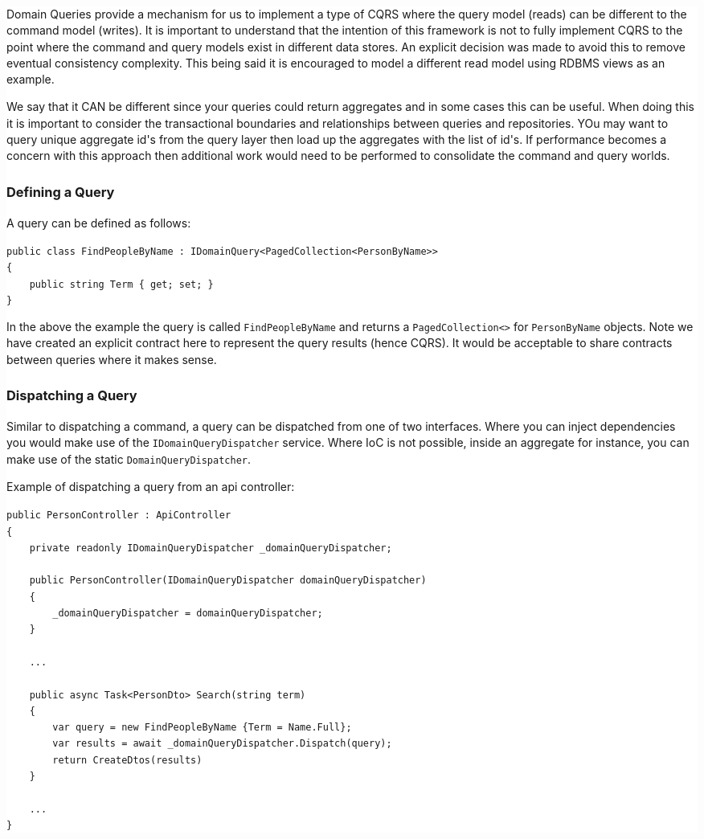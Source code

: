 Domain Queries provide a mechanism for us to implement a type of CQRS where the query model (reads) can be different to the command model (writes). It is important to understand that the intention of this framework is not to fully implement CQRS to the point where the command and query models exist in different data stores. An explicit decision was made to avoid this to remove eventual consistency complexity. This being said it is encouraged to model a different read model using RDBMS views as an example. 

We say that it CAN be different since your queries could return aggregates and in some cases this can be useful. When doing this it is important to consider the transactional boundaries and relationships between queries and repositories. YOu may want to query unique aggregate id's from the query layer then load up the aggregates with the list of id's. If performance becomes a concern with this approach then additional work would need to be performed to consolidate the command and query worlds.

### Defining a Query

A query can be defined as follows:

```    
public class FindPeopleByName : IDomainQuery<PagedCollection<PersonByName>>
{
	public string Term { get; set; }
}

```

In the above the example the query is called `FindPeopleByName` and returns a `PagedCollection<>` for `PersonByName` objects. Note we have created an explicit contract here to represent the query results (hence CQRS). It would be acceptable to share contracts between queries where it makes sense.

### Dispatching a Query

Similar to dispatching a command, a query can be dispatched from one of two interfaces. Where you can inject dependencies you would make use of the `IDomainQueryDispatcher` service. Where IoC is not possible, inside an aggregate for instance, you can make use of the static `DomainQueryDispatcher`.

Example of dispatching a query from an api controller:

```
public PersonController : ApiController 
{
	private readonly IDomainQueryDispatcher _domainQueryDispatcher;

	public PersonController(IDomainQueryDispatcher domainQueryDispatcher) 
	{
		_domainQueryDispatcher = domainQueryDispatcher;
	}

	...

	public async Task<PersonDto> Search(string term) 
	{
		var query = new FindPeopleByName {Term = Name.Full};
		var results = await _domainQueryDispatcher.Dispatch(query);
		return CreateDtos(results)
	}

	...
}

```
